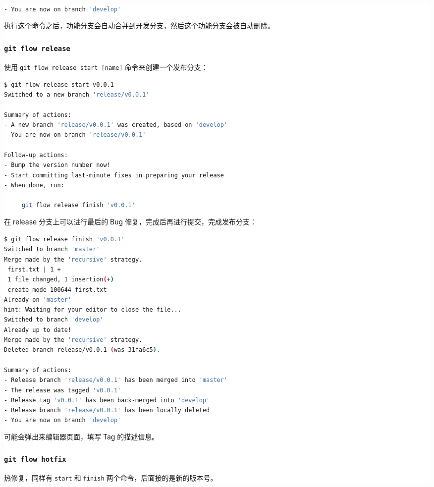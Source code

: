 ```bash
- You are now on branch 'develop'
```

执行这个命令之后，功能分支会自动合并到开发分支，然后这个功能分支会被自动删除。

### `git flow release`

使用 `git flow release start [name]` 命令来创建一个发布分支：

```bash
$ git flow release start v0.0.1
Switched to a new branch 'release/v0.0.1'

Summary of actions:
- A new branch 'release/v0.0.1' was created, based on 'develop'
- You are now on branch 'release/v0.0.1'

Follow-up actions:
- Bump the version number now!
- Start committing last-minute fixes in preparing your release
- When done, run:

     git flow release finish 'v0.0.1'
```

在 release 分支上可以进行最后的 Bug 修复，完成后再进行提交，完成发布分支：

```bash
$ git flow release finish 'v0.0.1'
Switched to branch 'master'
Merge made by the 'recursive' strategy.
 first.txt | 1 +
 1 file changed, 1 insertion(+)
 create mode 100644 first.txt
Already on 'master'
hint: Waiting for your editor to close the file...
Switched to branch 'develop'
Already up to date!
Merge made by the 'recursive' strategy.
Deleted branch release/v0.0.1 (was 31fa6c5).

Summary of actions:
- Release branch 'release/v0.0.1' has been merged into 'master'
- The release was tagged 'v0.0.1'
- Release tag 'v0.0.1' has been back-merged into 'develop'
- Release branch 'release/v0.0.1' has been locally deleted
- You are now on branch 'develop'
```

可能会弹出来编辑器页面，填写 Tag 的描述信息。

### `git flow hotfix`

热修复，同样有 `start` 和 `finish` 两个命令，后面接的是新的版本号。
